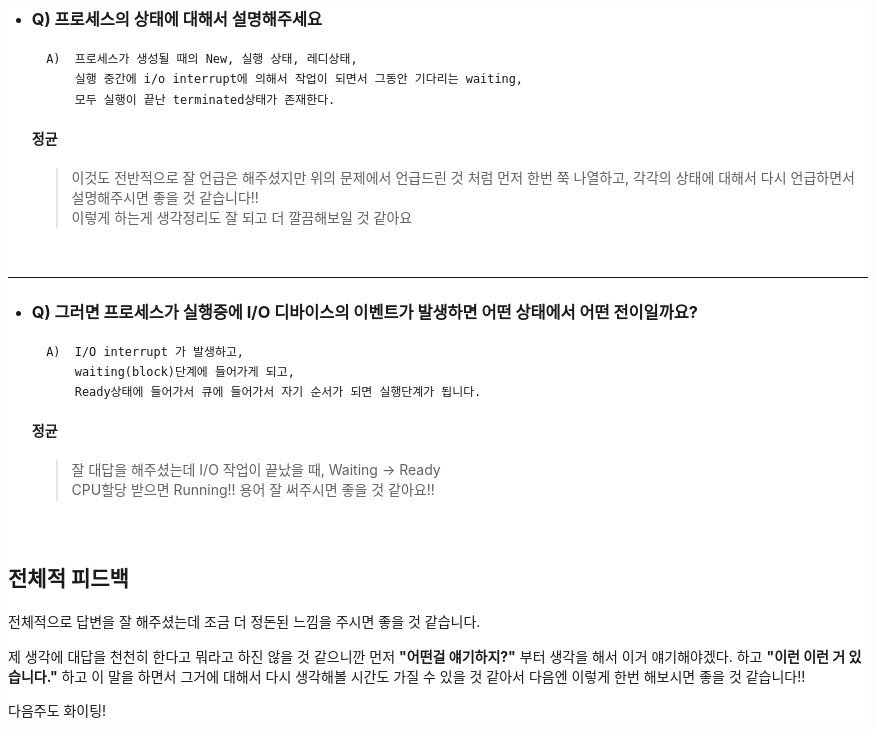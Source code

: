 
- ### Q) 프로세스의 상태에 대해서 설명해주세요

        A)  프로세스가 생성될 때의 New, 실행 상태, 레디상태,
            실행 중간에 i/o interrupt에 의해서 작업이 되면서 그동안 기다리는 waiting,
            모두 실행이 끝난 terminated상태가 존재한다.

    #### 정균
  > 이것도 전반적으로 잘 언급은 해주셨지만 위의 문제에서 언급드린 것 처럼 먼저 한번 쭉 나열하고, 각각의 상태에 대해서 다시 언급하면서 설명해주시면 좋을 것 같습니다!!<br>이렇게 하는게 생각정리도 잘 되고 더 깔끔해보일 것 같아요
    <br>

---

- ### Q) 그러면 프로세스가 실행중에 I/O 디바이스의 이벤트가 발생하면 어떤 상태에서 어떤 전이일까요?

        A)  I/O interrupt 가 발생하고,
            waiting(block)단계에 들어가게 되고,
            Ready상태에 들어가서 큐에 들어가서 자기 순서가 되면 실행단계가 됩니다.

    #### 정균
  > 잘 대답을 해주셨는데 I/O 작업이 끝났을 때, Waiting -> Ready<br>CPU할당 받으면 Running!! 용어 잘 써주시면 좋을 것 같아요!!
    <br>


## 전체적 피드백

전체적으로 답변을 잘 해주셨는데 조금 더 정돈된 느낌을 주시면 좋을 것 같습니다.

제 생각에 대답을 천천히 한다고 뭐라고 하진 않을 것 같으니깐 먼저 **"어떤걸 얘기하지?"** 부터 생각을 해서 이거 얘기해야겠다. 하고 **"이런 이런 거 있습니다."** 하고 이 말을 하면서 그거에 대해서 다시 생각해볼 시간도 가질 수 있을 것 같아서 다음엔 이렇게 한번 해보시면 좋을 것 같습니다!!

다음주도 화이팅!